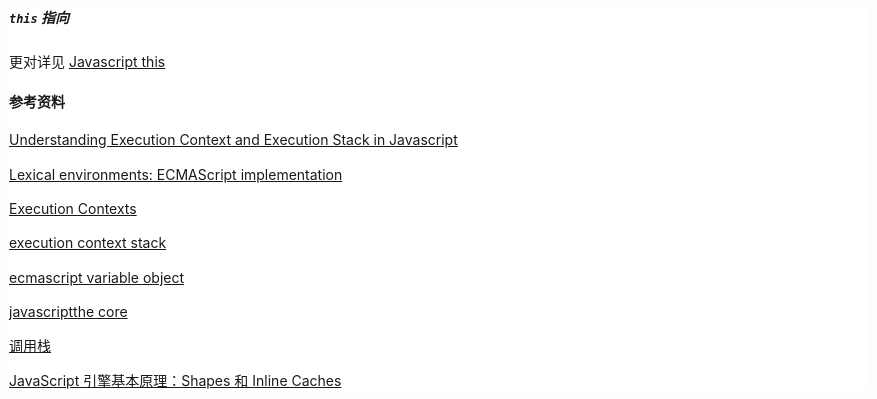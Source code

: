 
##### `this` 指向

更对详见 [Javascript this](./this.md)

#### 参考资料

[Understanding Execution Context and Execution Stack in Javascript](https://blog.bitsrc.io/understanding-execution-context-and-execution-stack-in-javascript-1c9ea8642dd0)

[Lexical environments: ECMAScript implementation](http://dmitrysoshnikov.com/ecmascript/es5-chapter-3-2-lexical-environments-ecmascript-implementation/)

[Execution Contexts](https://www.ecma-international.org/ecma-262/5.1/#sec-10.3)

[execution context stack](https://tc39.es/ecma262/#execution-context-stack)

[ecmascript variable object](http://dmitrysoshnikov.com/ecmascript/chapter-2-variable-object/)

[javascriptthe core](http://dmitrysoshnikov.com/ecmascript/javascript-the-core/)

[调用栈](https://developer.mozilla.org/zh-CN/docs/Glossary/Call_stack)

[JavaScript 引擎基本原理：Shapes 和 Inline Caches](https://www.zcfy.cc/article/javascript-engine-fundamentals-shapes-and-inline-caches)



